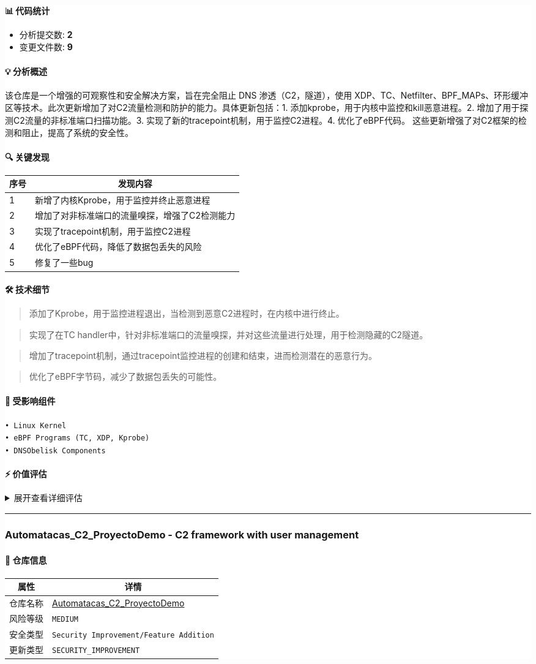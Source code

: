 #### 📊 代码统计

- 分析提交数: **2**
- 变更文件数: **9**

#### 💡 分析概述

该仓库是一个增强的可观察性和安全解决方案，旨在完全阻止 DNS 渗透（C2，隧道），使用 XDP、TC、Netfilter、BPF_MAPs、环形缓冲区等技术。此次更新增加了对C2流量检测和防护的能力。具体更新包括：1. 添加kprobe，用于内核中监控和kill恶意进程。2. 增加了用于探测C2流量的非标准端口扫描功能。3. 实现了新的tracepoint机制，用于监控C2进程。4. 优化了eBPF代码。 这些更新增强了对C2框架的检测和阻止，提高了系统的安全性。

#### 🔍 关键发现

| 序号 | 发现内容 |
|------|----------|
| 1 | 新增了内核Kprobe，用于监控并终止恶意进程 |
| 2 | 增加了对非标准端口的流量嗅探，增强了C2检测能力 |
| 3 | 实现了tracepoint机制，用于监控C2进程 |
| 4 | 优化了eBPF代码，降低了数据包丢失的风险 |
| 5 | 修复了一些bug |

#### 🛠️ 技术细节

> 添加了Kprobe，用于监控进程退出，当检测到恶意C2进程时，在内核中进行终止。

> 实现了在TC handler中，针对非标准端口的流量嗅探，并对这些流量进行处理，用于检测隐藏的C2隧道。

> 增加了tracepoint机制，通过tracepoint监控进程的创建和结束，进而检测潜在的恶意行为。

> 优化了eBPF字节码，减少了数据包丢失的可能性。


#### 🎯 受影响组件

```
• Linux Kernel
• eBPF Programs (TC, XDP, Kprobe)
• DNSObelisk Components
```

#### ⚡ 价值评估

<details><summary>展开查看详细评估</summary></details>

---

### Automatacas_C2_ProyectoDemo - C2 framework with user management

#### 📌 仓库信息

| 属性 | 详情 |
|------|------|
| 仓库名称 | [Automatacas_C2_ProyectoDemo](https://github.com/SoftCodeRepo/Automatacas_C2_ProyectoDemo) |
| 风险等级 | `MEDIUM` |
| 安全类型 | `Security Improvement/Feature Addition` |
| 更新类型 | `SECURITY_IMPROVEMENT` |
